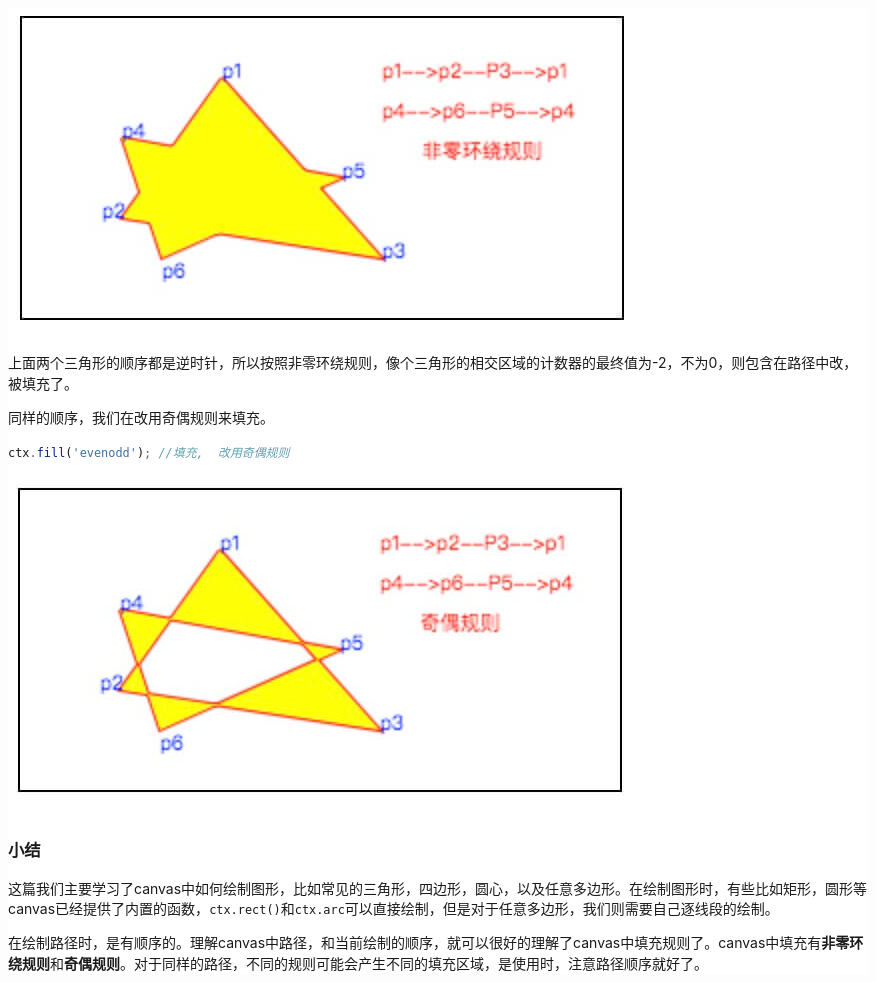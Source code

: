 ![fill4](./fill4.png)

上面两个三角形的顺序都是逆时针，所以按照非零环绕规则，像个三角形的相交区域的计数器的最终值为-2，不为0，则包含在路径中改，被填充了。

同样的顺序，我们在改用奇偶规则来填充。

```javascript
ctx.fill('evenodd'); //填充,  改用奇偶规则
```

![fill5](./fill5.png)

### 小结

这篇我们主要学习了canvas中如何绘制图形，比如常见的三角形，四边形，圆心，以及任意多边形。在绘制图形时，有些比如矩形，圆形等canvas已经提供了内置的函数，`ctx.rect()`和`ctx.arc`可以直接绘制，但是对于任意多边形，我们则需要自己逐线段的绘制。

在绘制路径时，是有顺序的。理解canvas中路径，和当前绘制的顺序，就可以很好的理解了canvas中填充规则了。canvas中填充有**非零环绕规则**和**奇偶规则**。对于同样的路径，不同的规则可能会产生不同的填充区域，是使用时，注意路径顺序就好了。